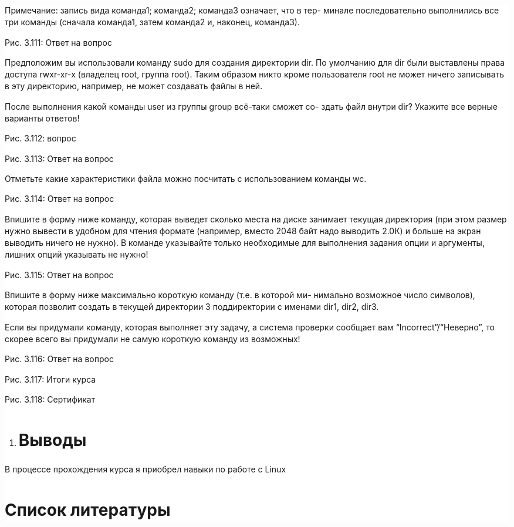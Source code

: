 Примечание: запись вида команда1; команда2; команда3 означает, что в тер- минале последовательно выполнились все три команды (сначала команда1, затем команда2 и, наконец, команда3).



<a name="_bookmark114"></a>Рис. 3.111: Ответ на вопрос

Предположим вы использовали команду sudo для создания <a name="_bookmark113"></a>директории dir. По умолчанию для dir были выставлены права доступа rwxr-xr-x (владелец root, группа root). Таким образом никто кроме пользователя root не может ничего записывать в эту директорию, например, не может создавать файлы в ней.

После выполнения какой команды user из группы group всё-таки сможет со- здать файл внутри dir? Укажите все верные варианты ответов!


Рис. 3.112: вопрос



Рис. 3.113: Ответ на вопрос

Отметьте какие характеристики файла можно посчитать с испо<a name="_bookmark115"></a>льзованием команды wc.


Рис. 3.114: Ответ на вопрос

Впишите в форму ниже команду, которая выведет сколько мес<a name="_bookmark116"></a>та на диске занимает текущая директория (при этом размер нужно вывести в удобном для чтения формате (например, вместо 2048 байт надо выводить 2.0К) и больше на экран выводить ничего не нужно). В команде указывайте только необходимые для выполнения задания опции и аргументы, лишних опций указывать не нужно!



<a name="_bookmark118"></a>Рис. 3.115: Ответ на вопрос

Впишите в форму ниже максимально короткую команду (т.е. в <a name="_bookmark117"></a>которой ми- нимально возможное число символов), которая позволит создать в текущей директории 3 поддиректории с именами dir1, dir2, dir3.

Если вы придумали команду, которая выполняет эту задачу, а система проверки сообщает вам “Incorrect”/“Неверно”, то скорее всего вы придумали не самую короткую команду из возможных!


Рис. 3.116: Ответ на вопрос



<a name="_bookmark120"></a><a name="_bookmark119"></a>Рис. 3.117: Итоги курса




Рис. 3.118: Сертификат







1. # <a name="выводы"></a><a name="_bookmark121"></a>**Выводы**

В процессе прохождения курса я приобрел навыки по работе с Linux







# <a name="список_литературы"></a><a name="_bookmark122"></a>**Список литературы**
